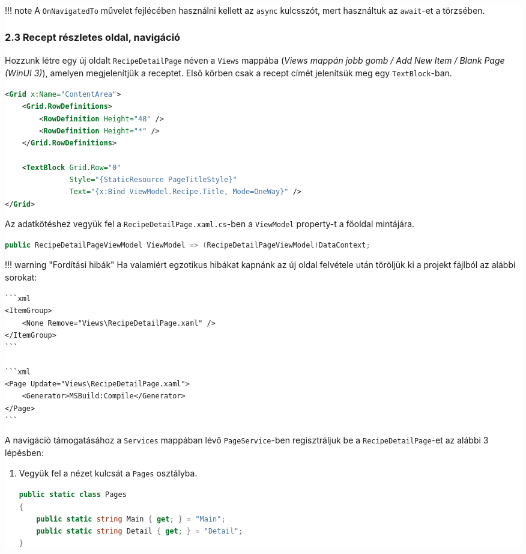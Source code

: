 ```csharp
```

!!! note
    A `OnNavigatedTo` művelet fejlécében használni kellett az `async` kulcsszót, mert használtuk az `await`-et a törzsében.


### 2.3 Recept részletes oldal, navigáció

Hozzunk létre egy új oldalt `RecipeDetailPage` néven a `Views` mappába (_Views mappán jobb gomb / Add New Item / Blank Page (WinUI 3)_), amelyen megjelenítjük a receptet. Első körben csak a recept címét jelenítsük meg egy `TextBlock`-ban.

```xml
<Grid x:Name="ContentArea">
    <Grid.RowDefinitions>
        <RowDefinition Height="48" />
        <RowDefinition Height="*" />
    </Grid.RowDefinitions>

    <TextBlock Grid.Row="0"
               Style="{StaticResource PageTitleStyle}"
               Text="{x:Bind ViewModel.Recipe.Title, Mode=OneWay}" />
</Grid>
```

Az adatkötéshez vegyük fel a `RecipeDetailPage.xaml.cs`-ben a `ViewModel` property-t a főoldal mintájára.

```csharp
public RecipeDetailPageViewModel ViewModel => (RecipeDetailPageViewModel)DataContext;
```

!!! warning "Fordítási hibák"
    Ha valamiért egzotikus hibákat kapnánk az új oldal felvétele után töröljük ki a projekt fájlból az alábbi sorokat:

    ```xml
    <ItemGroup>
        <None Remove="Views\RecipeDetailPage.xaml" />
    </ItemGroup>
    ```
    
    ```xml
    <Page Update="Views\RecipeDetailPage.xaml">
        <Generator>MSBuild:Compile</Generator>
    </Page>
    ```

A navigáció támogatásához a `Services` mappában lévő `PageService`-ben regisztráljuk be a `RecipeDetailPage`-et az alábbi 3 lépésben:

1. Vegyük fel a nézet kulcsát a `Pages` osztályba.

    ```csharp hl_lines="4"
    public static class Pages
    {
        public static string Main { get; } = "Main";
        public static string Detail { get; } = "Detail";
    }
    ```
